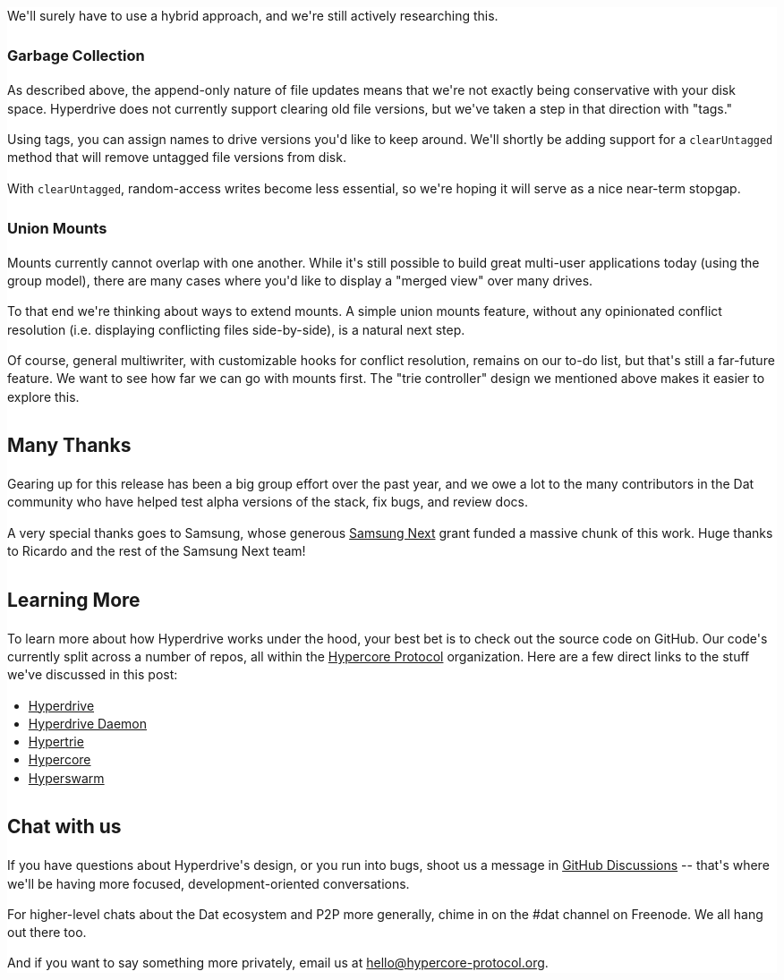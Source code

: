 We'll surely have to use a hybrid approach, and we're still actively researching this.

### Garbage Collection

As described above, the append-only nature of file updates means that we're not exactly being conservative with your disk space. Hyperdrive does not currently support clearing old file versions, but we've taken a step in that direction with "tags."

Using tags, you can assign names to drive versions you'd like to keep around. We'll shortly be adding support for a `clearUntagged` method that will remove untagged file versions from disk.

With `clearUntagged`, random-access writes become less essential, so we're hoping it will serve as a nice near-term stopgap.

### Union Mounts

Mounts currently cannot overlap with one another. While it's still possible to build great multi-user applications today (using the group model), there are many cases where you'd like to display a "merged view" over many drives.

To that end we're thinking about ways to extend mounts. A simple union mounts feature, without any opinionated conflict resolution (i.e. displaying conflicting files side-by-side), is a natural next step.

Of course, general multiwriter, with customizable hooks for conflict resolution, remains on our to-do list, but that's still a far-future feature. We want to see how far we can go with mounts first. The "trie controller" design we mentioned above makes it easier to explore this.

## Many Thanks

Gearing up for this release has been a big group effort over the past year, and we owe a lot to the many contributors in the Dat community who have helped test alpha versions of the stack, fix bugs, and review docs.

A very special thanks goes to Samsung, whose generous [Samsung Next](https://samsungnext.com/) grant funded a massive chunk of this work. Huge thanks to Ricardo and the rest of the Samsung Next team!

## Learning More
To learn more about how Hyperdrive works under the hood, your best bet is to check out the source code on GitHub. Our code's currently split across a number of repos, all within the [Hypercore Protocol](...) organization. Here are a few direct links to the stuff we've discussed in this post:
* [Hyperdrive](...)
* [Hyperdrive Daemon](...)
* [Hypertrie](...)
* [Hypercore](...)
* [Hyperswarm](...)

## Chat with us
If you have questions about Hyperdrive's design, or you run into bugs, shoot us a message in [GitHub Discussions](...) -- that's where we'll be having more focused, development-oriented conversations.

For higher-level chats about the Dat ecosystem and P2P more generally, chime in on the #dat channel on Freenode. We all hang out there too.

And if you want to say something more privately, email us at [hello@hypercore-protocol.org](mailto:hello@hypercore-protocol.org).
